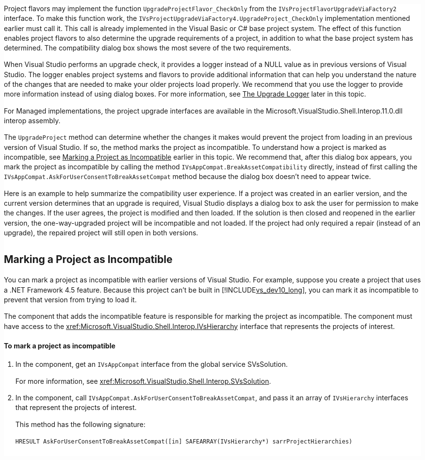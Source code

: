  Project flavors may implement the function `UpgradeProjectFlavor_CheckOnly` from the `IVsProjectFlavorUpgradeViaFactory2` interface. To make this function work, the `IVsProjectUpgradeViaFactory4.UpgradeProject_CheckOnly` implementation mentioned earlier must call it. This call is already implemented in the Visual Basic or C# base project system. The effect of this function enables project flavors to also determine the upgrade requirements of a project, in addition to what the base project system has determined. The compatibility dialog box shows the most severe of the two requirements.  
  
 When Visual Studio performs an upgrade check, it provides a logger instead of a NULL value as in previous versions of Visual Studio. The logger enables project systems and flavors to provide additional information that can help you understand the nature of the changes that are needed to make your older projects load properly. We recommend that you use the logger to provide more information instead of using dialog boxes. For more information, see [The Upgrade Logger](../misc/making-custom-projects-version-aware.md#BKMK_UpgradeLogger) later in this topic.  
  
 For Managed implementations, the project upgrade interfaces are available in the Microsoft.VisualStudio.Shell.Interop.11.0.dll interop assembly.  
  
 The `UpgradeProject` method can determine whether the changes it makes would prevent the project from loading in an previous version of Visual Studio. If so, the method marks the project as incompatible. To understand how a project is marked as incompatible, see [Marking a Project as Incompatible](../misc/making-custom-projects-version-aware.md#BKMK_Incompat) earlier in this topic. We recommend that, after this dialog box appears, you mark the project as incompatible by calling the method `IVsAppCompat.BreakAssetCompatibility` directly, instead of first calling the `IVsAppCompat.AskForUserConsentToBreakAssetCompat` method because the dialog box doesn’t need to appear twice.  
  
 Here is an example to help summarize the compatibility user experience. If a project was created in an earlier version, and the current version determines that an upgrade is required, Visual Studio displays a dialog box to ask the user for permission to make the changes. If the user agrees, the project is modified and then loaded. If the solution is then closed and reopened in the earlier version, the one-way-upgraded project will be incompatible and not loaded. If the project had only required a repair (instead of an upgrade), the repaired project will still open in both versions.  
  
##  <a name="BKMK_Incompat"></a> Marking a Project as Incompatible  
 You can mark a project as incompatible with earlier versions of Visual Studio.  For example, suppose you create a project that uses a .NET Framework 4.5 feature. Because this project can’t be built in [!INCLUDE[vs_dev10_long](../includes/vs-dev10-long-md.md)], you can mark it as incompatible to prevent that version from trying to load it.  
  
 The component that adds the incompatible feature is responsible for marking the project as incompatible. The component must have access to the <xref:Microsoft.VisualStudio.Shell.Interop.IVsHierarchy> interface that represents the projects of interest.  
  
#### To mark a project as incompatible  
  
1. In the component, get an `IVsAppCompat` interface from the global service SVsSolution.  
  
     For more information, see <xref:Microsoft.VisualStudio.Shell.Interop.SVsSolution>.  
  
2. In the component, call `IVsAppCompat.AskForUserConsentToBreakAssetCompat`, and pass it an array of `IVsHierarchy` interfaces that represent the projects of interest.  
  
     This method has the following signature:  
  
    ```  
    HRESULT AskForUserConsentToBreakAssetCompat([in] SAFEARRAY(IVsHierarchy*) sarrProjectHierarchies)  
  